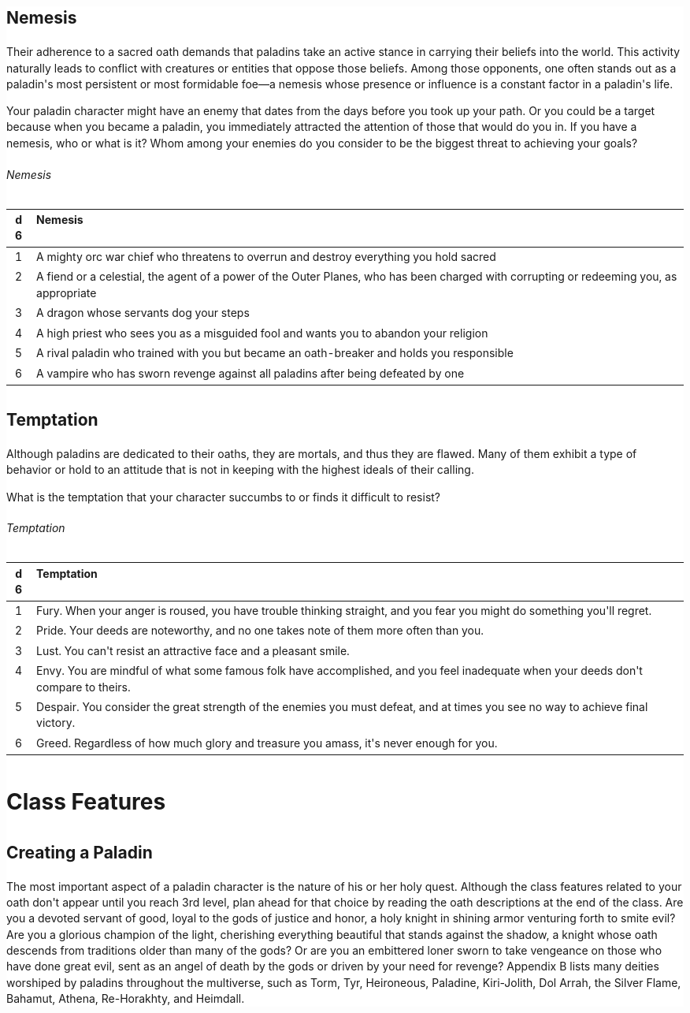 ## Nemesis
Their adherence to a sacred oath demands that paladins take an active stance in carrying their beliefs into the world. This activity naturally leads to conflict with creatures or entities that oppose those beliefs. Among those opponents, one often stands out as a paladin's most persistent or most formidable foe—a nemesis whose presence or influence is a constant factor in a paladin's life.

Your paladin character might have an enemy that dates from the days before you took up your path. Or you could be a target because when you became a paladin, you immediately attracted the attention of those that would do you in. If you have a nemesis, who or what is it? Whom among your enemies do you consider to be the biggest threat to achieving your goals?

###### Nemesis

| d6  | Nemesis                                                                                                                                 |
|:---:|:----------------------------------------------------------------------------------------------------------------------------------------|
| 1   | A mighty orc war chief who threatens to overrun and destroy everything you hold sacred                                                  |
| 2   | A fiend or a celestial, the agent of a power of the Outer Planes, who has been charged with corrupting or redeeming you, as appropriate |
| 3   | A dragon whose servants dog your steps                                                                                                  |
| 4   | A high priest who sees you as a misguided fool and wants you to abandon your religion                                                   |
| 5   | A rival paladin who trained with you but became an oath-breaker and holds you responsible                                               |
| 6   | A vampire who has sworn revenge against all paladins after being defeated by one                                                        |

## Temptation
Although paladins are dedicated to their oaths, they are mortals, and thus they are flawed. Many of them exhibit a type of behavior or hold to an attitude that is not in keeping with the highest ideals of their calling.

What is the temptation that your character succumbs to or finds it difficult to resist?

###### Temptation

| d6  | Temptation                                                                                                                         |
|:---:|:-----------------------------------------------------------------------------------------------------------------------------------|
| 1   | Fury. When your anger is roused, you have trouble thinking straight, and you fear you might do something you'll regret.            |
| 2   | Pride. Your deeds are noteworthy, and no one takes note of them more often than you.                                               |
| 3   | Lust. You can't resist an attractive face and a pleasant smile.                                                                    |
| 4   | Envy. You are mindful of what some famous folk have accomplished, and you feel inadequate when your deeds don't compare to theirs. |
| 5   | Despair. You consider the great strength of the enemies you must defeat, and at times you see no way to achieve final victory.     |
| 6   | Greed. Regardless of how much glory and treasure you amass, it's never enough for you.                                             |

# Class Features
## Creating a Paladin
The most important aspect of a paladin character is the nature of his or her holy quest. Although the class features related to your oath don't appear until you reach 3rd level, plan ahead for that choice by reading the oath descriptions at the end of the class. Are you a devoted servant of good, loyal to the gods of justice and honor, a holy knight in shining armor venturing forth to smite evil? Are you a glorious champion of the light, cherishing everything beautiful that stands against the shadow, a knight whose oath descends from traditions older than many of the gods? Or are you an embittered loner sworn to take vengeance on those who have done great evil, sent as an angel of death by the gods or driven by your need for revenge? Appendix B lists many deities worshiped by paladins throughout the multiverse, such as Torm, Tyr, Heironeous, Paladine, Kiri-Jolith, Dol Arrah, the Silver Flame, Bahamut, Athena, Re-Horakhty, and Heimdall.
